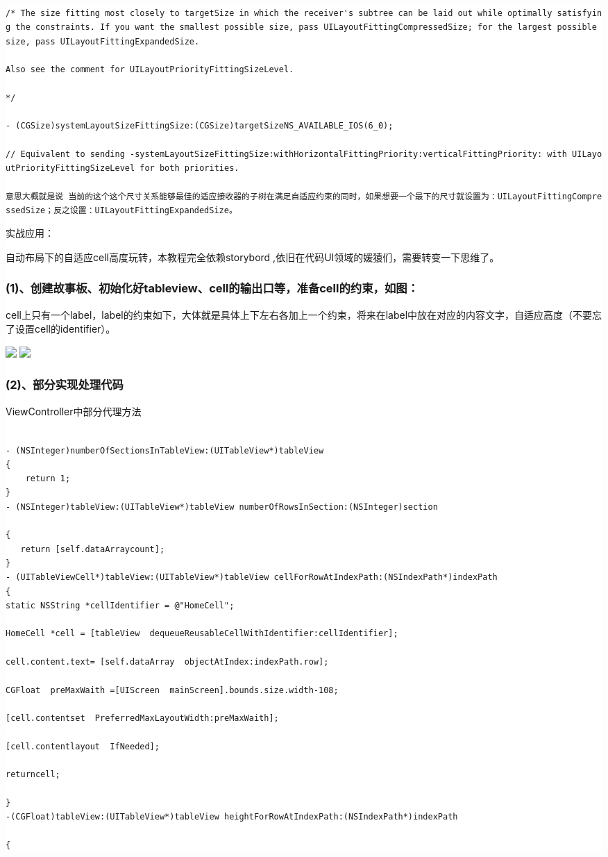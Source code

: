 ```
/* The size fitting most closely to targetSize in which the receiver's subtree can be laid out while optimally satisfying the constraints. If you want the smallest possible size, pass UILayoutFittingCompressedSize; for the largest possible size, pass UILayoutFittingExpandedSize.

Also see the comment for UILayoutPriorityFittingSizeLevel.

*/

- (CGSize)systemLayoutSizeFittingSize:(CGSize)targetSizeNS_AVAILABLE_IOS(6_0);

// Equivalent to sending -systemLayoutSizeFittingSize:withHorizontalFittingPriority:verticalFittingPriority: with UILayoutPriorityFittingSizeLevel for both priorities.

意思大概就是说 当前的这个这个尺寸关系能够最佳的适应接收器的子树在满足自适应约束的同时，如果想要一个最下的尺寸就设置为：UILayoutFittingCompressedSize；反之设置：UILayoutFittingExpandedSize。

```

实战应用：

自动布局下的自适应cell高度玩转，本教程完全依赖storybord ,依旧在代码UI领域的媛猿们，需要转变一下思维了。

### (1)、创建故事板、初始化好tableview、cell的输出口等，准备cell的约束，如图：

cell上只有一个label，label的约束如下，大体就是具体上下左右各加上一个约束，将来在label中放在对应的内容文字，自适应高度（不要忘了设置cell的identifier）。

<img src="http://upload-images.jianshu.io/upload_images/664426-19cc93a143eb90a0.png?imageMogr2/auto-orient/strip%7CimageView2/2/w/1240" />

<img src="http://upload-images.jianshu.io/upload_images/664426-aa044ce23390fbd6.png?imageMogr2/auto-orient/strip%7CimageView2/2/w/1240" />

### (2)、部分实现处理代码

ViewController中部分代理方法

```

- (NSInteger)numberOfSectionsInTableView:(UITableView*)tableView
{
	return 1;
}
- (NSInteger)tableView:(UITableView*)tableView numberOfRowsInSection:(NSInteger)section

{
   return [self.dataArraycount];
}
- (UITableViewCell*)tableView:(UITableView*)tableView cellForRowAtIndexPath:(NSIndexPath*)indexPath
{
static NSString *cellIdentifier = @"HomeCell";

HomeCell *cell = [tableView  dequeueReusableCellWithIdentifier:cellIdentifier];

cell.content.text= [self.dataArray  objectAtIndex:indexPath.row];

CGFloat  preMaxWaith =[UIScreen  mainScreen].bounds.size.width-108;

[cell.contentset  PreferredMaxLayoutWidth:preMaxWaith];

[cell.contentlayout  IfNeeded];

returncell;

}
-(CGFloat)tableView:(UITableView*)tableView heightForRowAtIndexPath:(NSIndexPath*)indexPath

{
```